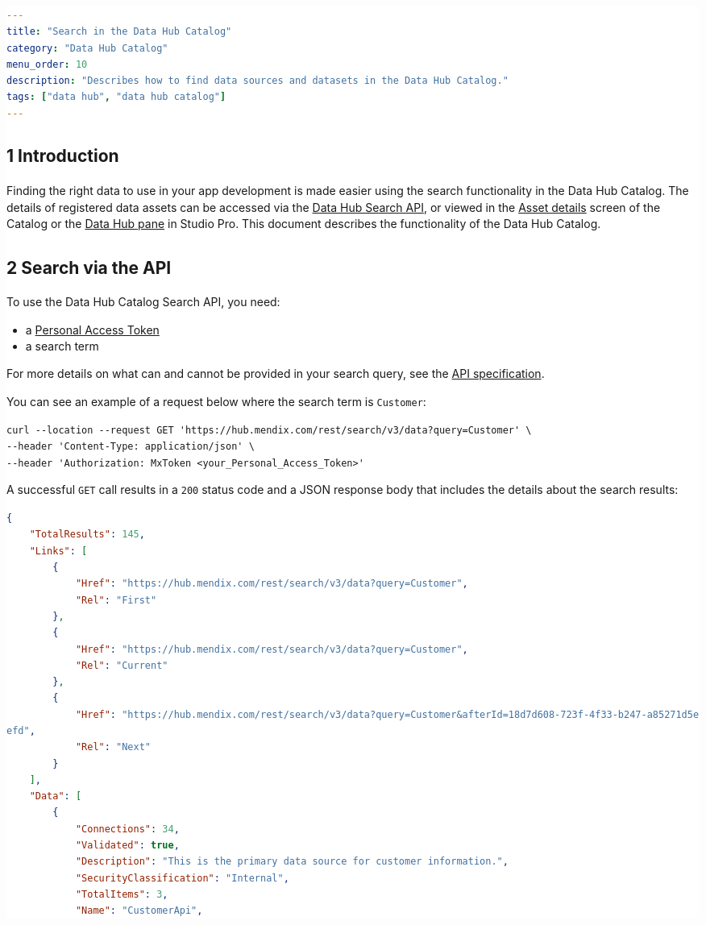 ```yaml
---
title: "Search in the Data Hub Catalog"
category: "Data Hub Catalog"
menu_order: 10
description: "Describes how to find data sources and datasets in the Data Hub Catalog."
tags: ["data hub", "data hub catalog"]
---
```


## 1 Introduction

Finding the right data to use in your app development is made easier using the search functionality in the Data Hub Catalog. The details of registered data assets can be accessed via the [Data Hub Search API](/apidocs-mxsdk/apidocs/data-hub-apis), or viewed in the [Asset details](#search-details) screen of the Catalog or the [Data Hub pane](/refguide/data-hub-pane) in Studio Pro.  This document describes the functionality of the Data Hub Catalog.

## 2 Search via the API

To use the Data Hub Catalog Search API, you need:

- a [Personal Access Token](https://docs.mendix.com/data-hub/data-hub-catalog/register-data#create-token)
- a search term

For more details on what can and cannot be provided in your search query, see the [API specification](https://datahub-spec.s3.eu-central-1.amazonaws.com/search.html#/Search/get_data).

You can see an example of a request below where the search term is `Customer`:

```curl
curl --location --request GET 'https://hub.mendix.com/rest/search/v3/data?query=Customer' \
--header 'Content-Type: application/json' \
--header 'Authorization: MxToken <your_Personal_Access_Token>'
```
A successful `GET` call results in a `200` status code and a JSON response body that includes the details about the search results:


```json
{
    "TotalResults": 145,
    "Links": [
        {
            "Href": "https://hub.mendix.com/rest/search/v3/data?query=Customer",
            "Rel": "First"
        },
        {
            "Href": "https://hub.mendix.com/rest/search/v3/data?query=Customer",
            "Rel": "Current"
        },
        {
            "Href": "https://hub.mendix.com/rest/search/v3/data?query=Customer&afterId=18d7d608-723f-4f33-b247-a85271d5eefd",
            "Rel": "Next"
        }
    ],
    "Data": [
        {
            "Connections": 34,
            "Validated": true,
            "Description": "This is the primary data source for customer information.",
            "SecurityClassification": "Internal",
            "TotalItems": 3,
            "Name": "CustomerApi",
```